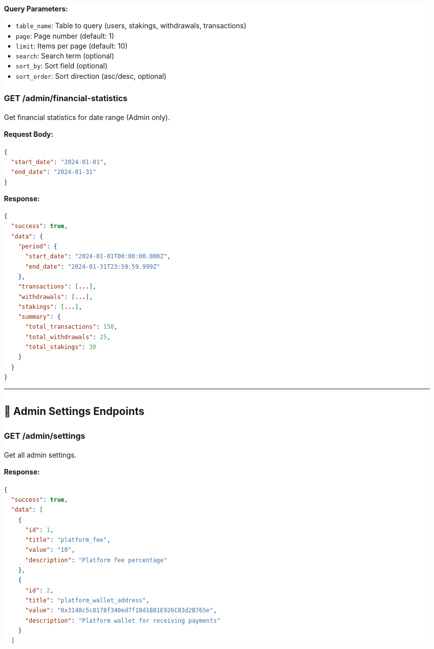 **Query Parameters:**
- `table_name`: Table to query (users, stakings, withdrawals, transactions)
- `page`: Page number (default: 1)
- `limit`: Items per page (default: 10)
- `search`: Search term (optional)
- `sort_by`: Sort field (optional)
- `sort_order`: Sort direction (asc/desc, optional)

### GET /admin/financial-statistics
Get financial statistics for date range (Admin only).

**Request Body:**
```json
{
  "start_date": "2024-01-01",
  "end_date": "2024-01-31"
}
```

**Response:**
```json
{
  "success": true,
  "data": {
    "period": {
      "start_date": "2024-01-01T00:00:00.000Z",
      "end_date": "2024-01-31T23:59:59.999Z"
    },
    "transactions": [...],
    "withdrawals": [...],
    "stakings": [...],
    "summary": {
      "total_transactions": 150,
      "total_withdrawals": 25,
      "total_stakings": 30
    }
  }
}
```

---

## 🔧 Admin Settings Endpoints

### GET /admin/settings
Get all admin settings.

**Response:**
```json
{
  "success": true,
  "data": [
    {
      "id": 1,
      "title": "platform_fee",
      "value": "10",
      "description": "Platform fee percentage"
    },
    {
      "id": 2,
      "title": "platform_wallet_address",
      "value": "0x3148c5c8178f340ed7f18d1B81E926C83d2B765e",
      "description": "Platform wallet for receiving payments"
    }
  ]
```